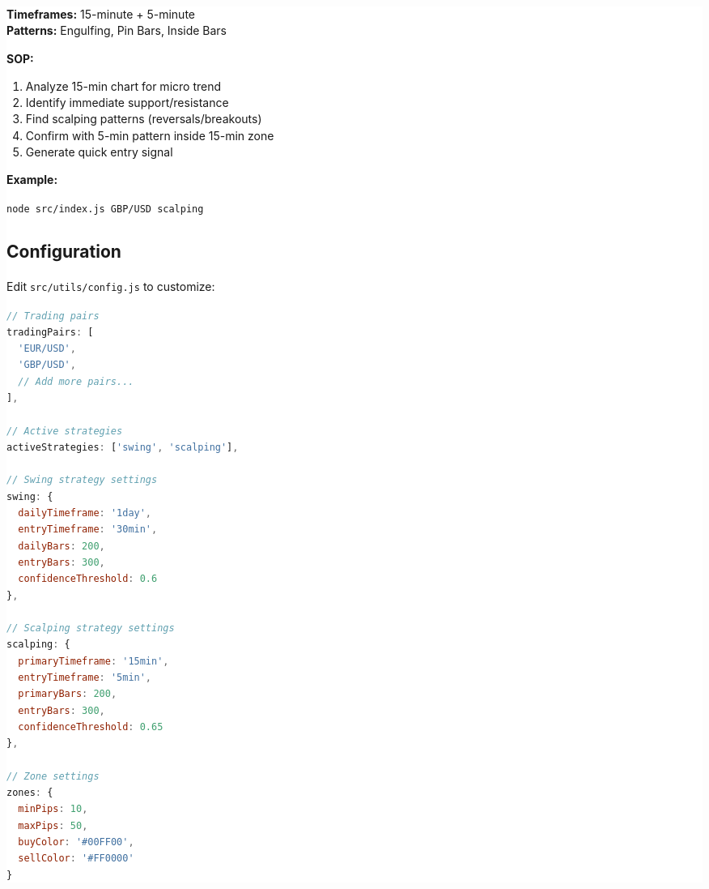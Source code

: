 **Timeframes:** 15-minute + 5-minute  
**Patterns:** Engulfing, Pin Bars, Inside Bars  

**SOP:**
1. Analyze 15-min chart for micro trend
2. Identify immediate support/resistance
3. Find scalping patterns (reversals/breakouts)
4. Confirm with 5-min pattern inside 15-min zone
5. Generate quick entry signal

**Example:**
```bash
node src/index.js GBP/USD scalping
```

## Configuration

Edit `src/utils/config.js` to customize:

```javascript
// Trading pairs
tradingPairs: [
  'EUR/USD',
  'GBP/USD',
  // Add more pairs...
],

// Active strategies
activeStrategies: ['swing', 'scalping'],

// Swing strategy settings
swing: {
  dailyTimeframe: '1day',
  entryTimeframe: '30min',
  dailyBars: 200,
  entryBars: 300,
  confidenceThreshold: 0.6
},

// Scalping strategy settings
scalping: {
  primaryTimeframe: '15min',
  entryTimeframe: '5min',
  primaryBars: 200,
  entryBars: 300,
  confidenceThreshold: 0.65
},

// Zone settings
zones: {
  minPips: 10,
  maxPips: 50,
  buyColor: '#00FF00',
  sellColor: '#FF0000'
}
```
